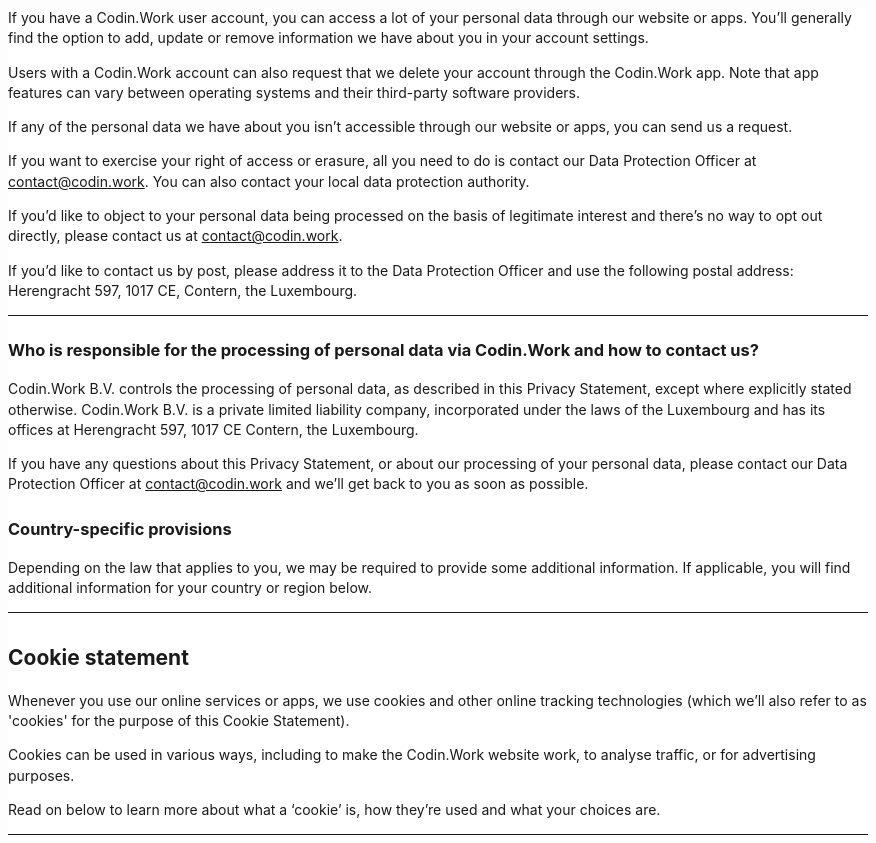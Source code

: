 If you have a Codin.Work user account, you can access a lot of your personal data through our website or apps. You’ll generally find the option to add, update or remove information we have about you in your account settings.

Users with a Codin.Work account can also request that we delete your account through the Codin.Work app. Note that app features can vary between operating systems and their third-party software providers.

If any of the personal data we have about you isn’t accessible through our website or apps, you can send us a request.

If you want to exercise your right of access or erasure, all you need to do is contact our Data Protection Officer at [contact@codin.work](mailto:contact@codin.work). You can also contact your local data protection authority.

If you’d like to object to your personal data being processed on the basis of legitimate interest and there’s no way to opt out directly, please contact us at [contact@codin.work](mailto:contact@codin.work).

If you’d like to contact us by post, please address it to the Data Protection Officer and use the following postal address: Herengracht 597, 1017 CE, Contern, the Luxembourg.

* * *

### Who is responsible for the processing of personal data via Codin.Work and how to contact us?

Codin.Work B.V. controls the processing of personal data, as described in this Privacy Statement, except where explicitly stated otherwise. Codin.Work B.V. is a private limited liability company, incorporated under the laws of the Luxembourg and has its offices at Herengracht 597, 1017 CE Contern, the Luxembourg.

If you have any questions about this Privacy Statement, or about our processing of your personal data, please contact our Data Protection Officer at contact@codin.work and we’ll get back to you as soon as possible.


### Country-specific provisions

Depending on the law that applies to you, we may be required to provide some additional information. If applicable, you will find additional information for your country or region below.

* * *

Cookie statement
----------------

Whenever you use our online services or apps, we use cookies and other online tracking technologies (which we’ll also refer to as 'cookies' for the purpose of this Cookie Statement).

Cookies can be used in various ways, including to make the Codin.Work website work, to analyse traffic, or for advertising purposes.

Read on below to learn more about what a ‘cookie’ is, how they’re used and what your choices are.




* * *
